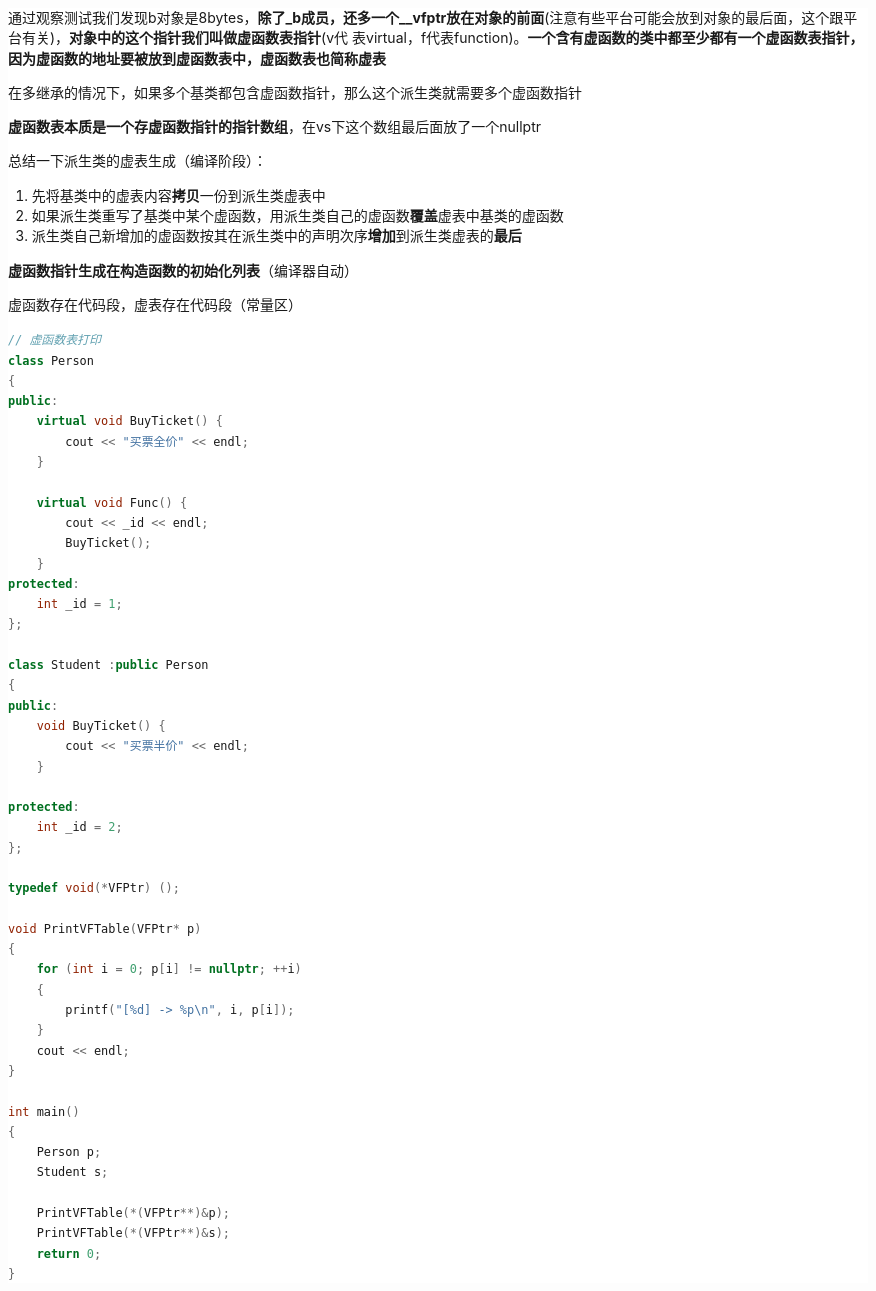
通过观察测试我们发现b对象是8bytes，**除了_b成员，还多一个__vfptr放在对象的前面**(注意有些平台可能会放到对象的最后面，这个跟平台有关)，**对象中的这个指针我们叫做虚函数表指针**(v代 表virtual，f代表function)。**一个含有虚函数的类中都至少都有一个虚函数表指针，因为虚函数的地址要被放到虚函数表中，虚函数表也简称虚表**

在多继承的情况下，如果多个基类都包含虚函数指针，那么这个派生类就需要多个虚函数指针

**虚函数表本质是一个存虚函数指针的指针数组**，在vs下这个数组最后面放了一个nullptr

总结一下派生类的虚表生成（编译阶段）：

1. 先将基类中的虚表内容**拷贝**一份到派生类虚表中
2. 如果派生类重写了基类中某个虚函数，用派生类自己的虚函数**覆盖**虚表中基类的虚函数
3. 派生类自己新增加的虚函数按其在派生类中的声明次序**增加**到派生类虚表的**最后**

**虚函数指针生成在构造函数的初始化列表**（编译器自动）

虚函数存在代码段，虚表存在代码段（常量区）

```cc
// 虚函数表打印
class Person
{
public:
	virtual void BuyTicket() {
		cout << "买票全价" << endl;
	}
 
	virtual void Func() {
		cout << _id << endl;
		BuyTicket();
	}
protected:
	int _id = 1;
};
 
class Student :public Person
{
public:
	void BuyTicket() {
		cout << "买票半价" << endl;
	}
 
protected:
	int _id = 2;
};
 
typedef void(*VFPtr) ();
 
void PrintVFTable(VFPtr* p)
{
	for (int i = 0; p[i] != nullptr; ++i)
	{
		printf("[%d] -> %p\n", i, p[i]);
	}
	cout << endl;
}
 
int main()
{
	Person p;
	Student s;
 
	PrintVFTable(*(VFPtr**)&p);
	PrintVFTable(*(VFPtr**)&s);
	return 0;
}
```
